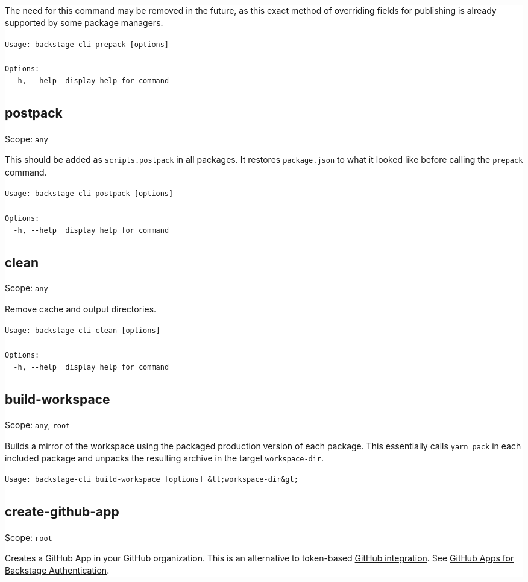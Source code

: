 The need for this command may be removed in the future, as this exact method of
overriding fields for publishing is already supported by some package managers.

```text
Usage: backstage-cli prepack [options]

Options:
  -h, --help  display help for command
```

## postpack

Scope: `any`

This should be added as `scripts.postpack` in all packages. It restores
`package.json` to what it looked like before calling the `prepack` command.

```text
Usage: backstage-cli postpack [options]

Options:
  -h, --help  display help for command
```

## clean

Scope: `any`

Remove cache and output directories.

```text
Usage: backstage-cli clean [options]

Options:
  -h, --help  display help for command
```

## build-workspace

Scope: `any`, `root`

Builds a mirror of the workspace using the packaged production version of each
package. This essentially calls `yarn pack` in each included package and unpacks
the resulting archive in the target `workspace-dir`.

```text
Usage: backstage-cli build-workspace [options] &lt;workspace-dir&gt;
```

## create-github-app

Scope: `root`

Creates a GitHub App in your GitHub organization. This is an alternative to
token-based [GitHub integration](../integrations/github/locations.md). See
[GitHub Apps for Backstage Authentication](../plugins/github-apps.md).
